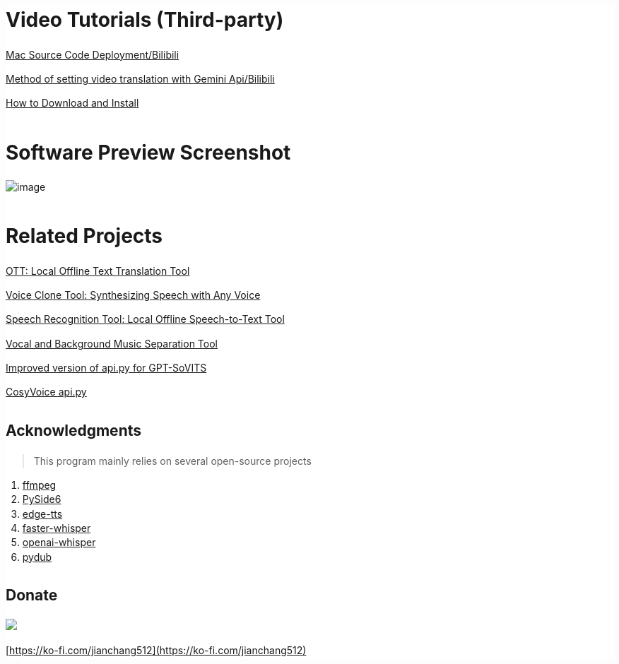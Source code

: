 

# Video Tutorials (Third-party)

[Mac Source Code Deployment/Bilibili](https://www.bilibili.com/video/BV1tK421y7rd/)

[Method of setting video translation with Gemini Api/Bilibili](https://b23.tv/fED1dS3)

[How to Download and Install](https://www.bilibili.com/video/BV1Gr421s7cN/)


# Software Preview Screenshot

![image](https://github.com/jianchang512/pyvideotrans/assets/3378335/c3abb561-1ab5-47f9-bfdc-609245445190)



# Related Projects

[OTT: Local Offline Text Translation Tool](https://github.com/jianchang512/ott)

[Voice Clone Tool: Synthesizing Speech with Any Voice](https://github.com/jianchang512/clone-voice)

[Speech Recognition Tool: Local Offline Speech-to-Text Tool](https://github.com/jianchang512/stt)

[Vocal and Background Music Separation Tool](https://github.com/jianchang512/vocal-separate)

[Improved version of api.py for GPT-SoVITS](https://github.com/jianchang512/gptsovits-api)

[  CosyVoice   api.py](https://github.com/jianchang512/cosyvoice-api)

## Acknowledgments

> This program mainly relies on several open-source projects

1. [ffmpeg](https://github.com/FFmpeg/FFmpeg)
2. [PySide6](https://pypi.org/project/PySide6/)
3. [edge-tts](https://github.com/rany2/edge-tts)
4. [faster-whisper](https://github.com/SYSTRAN/faster-whisper)
5. [openai-whisper](https://github.com/openai/whisper)
6. [pydub](https://github.com/jiaaro/pydub)



## Donate

<img width="200" src="https://pyvideotrans.com/images/bianen.jpg">

[https://ko-fi.com/jianchang512](https://ko-fi.com/jianchang512)
